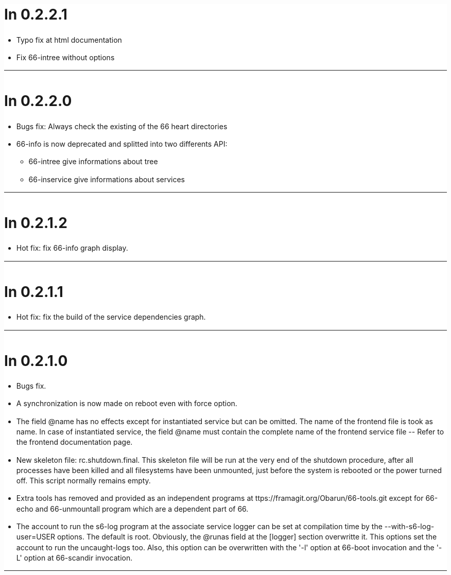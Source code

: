 # In 0.2.2.1

- Typo fix at html documentation

- Fix 66-intree without options

---

# In 0.2.2.0

- Bugs fix: Always check the existing of the 66 heart directories

- 66-info is now deprecated and splitted into two differents API:
    
    - 66-intree give informations about tree
    
    - 66-inservice give informations about services

---

# In 0.2.1.2

- Hot fix: fix 66-info graph display.

---
    
# In 0.2.1.1

- Hot fix: fix the build of the service dependencies graph.

---

# In 0.2.1.0

- Bugs fix.

- A synchronization is now made on reboot even with force option.
   
- The field @name has no effects except for instantiated service but can be omitted. The name of the frontend file is took as name. In case of instantiated service, the field @name must contain the complete name of the frontend service file -- Refer to the frontend documentation page.

- New skeleton file: rc.shutdown.final. This skeleton file will be run at the very end of the shutdown procedure, after all processes have been killed and all filesystems have been unmounted, just before the system is rebooted or the power turned off. This script normally remains empty.
   
- Extra tools has removed and provided as an independent programs at ttps://framagit.org/Obarun/66-tools.git except for 66-echo and 66-unmountall program which are a dependent part of 66.

- The account to run the s6-log program at the associate service logger can be set at compilation time by the --with-s6-log-user=USER options. The default is root. Obviously, the @runas field at the [logger] section overwritte it. This options set the account to run the uncaught-logs too. Also, this option can be overwritten with the '-l' option at 66-boot invocation and the '-L' option at 66-scandir invocation. 

---